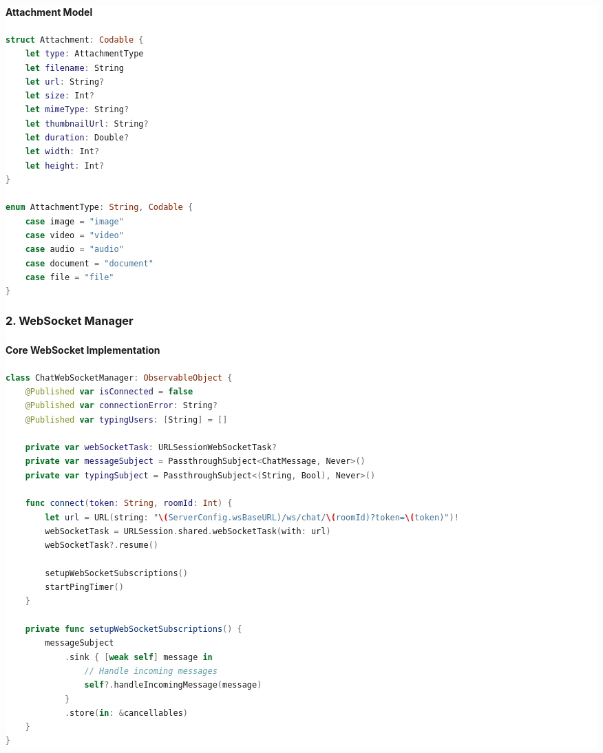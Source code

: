 #### Attachment Model
```swift
struct Attachment: Codable {
    let type: AttachmentType
    let filename: String
    let url: String?
    let size: Int?
    let mimeType: String?
    let thumbnailUrl: String?
    let duration: Double?
    let width: Int?
    let height: Int?
}

enum AttachmentType: String, Codable {
    case image = "image"
    case video = "video"
    case audio = "audio"
    case document = "document"
    case file = "file"
}
```

### 2. WebSocket Manager

#### Core WebSocket Implementation
```swift
class ChatWebSocketManager: ObservableObject {
    @Published var isConnected = false
    @Published var connectionError: String?
    @Published var typingUsers: [String] = []
    
    private var webSocketTask: URLSessionWebSocketTask?
    private var messageSubject = PassthroughSubject<ChatMessage, Never>()
    private var typingSubject = PassthroughSubject<(String, Bool), Never>()
    
    func connect(token: String, roomId: Int) {
        let url = URL(string: "\(ServerConfig.wsBaseURL)/ws/chat/\(roomId)?token=\(token)")!
        webSocketTask = URLSession.shared.webSocketTask(with: url)
        webSocketTask?.resume()
        
        setupWebSocketSubscriptions()
        startPingTimer()
    }
    
    private func setupWebSocketSubscriptions() {
        messageSubject
            .sink { [weak self] message in
                // Handle incoming messages
                self?.handleIncomingMessage(message)
            }
            .store(in: &cancellables)
    }
}
```
